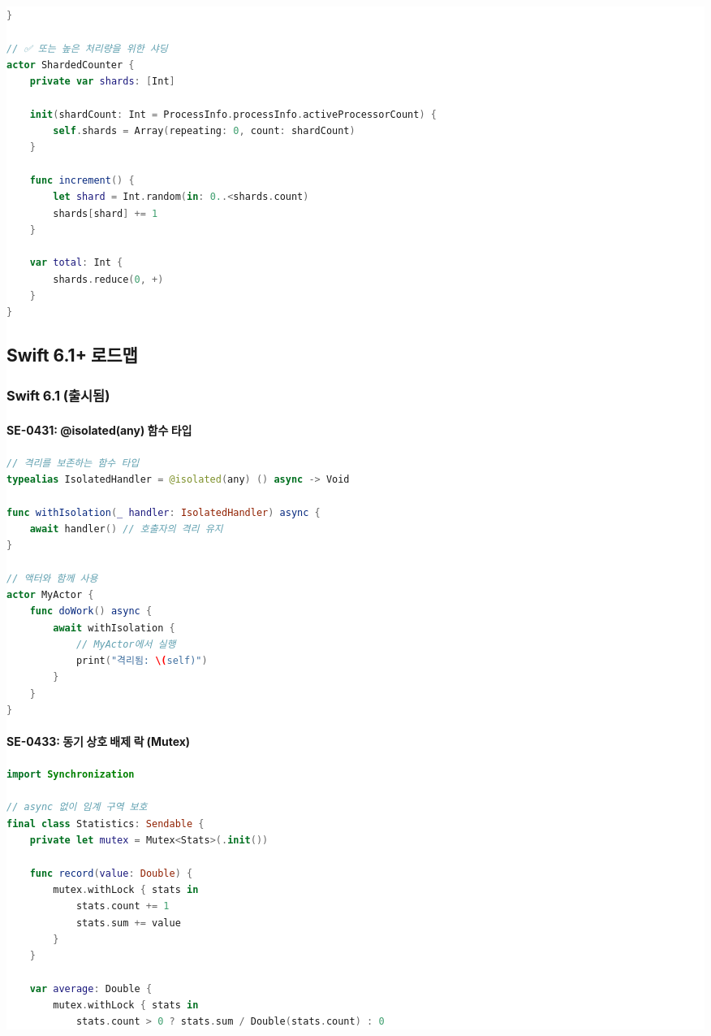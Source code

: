 ```swift
}

// ✅ 또는 높은 처리량을 위한 샤딩
actor ShardedCounter {
    private var shards: [Int]
    
    init(shardCount: Int = ProcessInfo.processInfo.activeProcessorCount) {
        self.shards = Array(repeating: 0, count: shardCount)
    }
    
    func increment() {
        let shard = Int.random(in: 0..<shards.count)
        shards[shard] += 1
    }
    
    var total: Int {
        shards.reduce(0, +)
    }
}
```

## Swift 6.1+ 로드맵

### Swift 6.1 (출시됨)

#### SE-0431: @isolated(any) 함수 타입
```swift
// 격리를 보존하는 함수 타입
typealias IsolatedHandler = @isolated(any) () async -> Void

func withIsolation(_ handler: IsolatedHandler) async {
    await handler() // 호출자의 격리 유지
}

// 액터와 함께 사용
actor MyActor {
    func doWork() async {
        await withIsolation {
            // MyActor에서 실행
            print("격리됨: \(self)")
        }
    }
}
```

#### SE-0433: 동기 상호 배제 락 (Mutex)
```swift
import Synchronization

// async 없이 임계 구역 보호
final class Statistics: Sendable {
    private let mutex = Mutex<Stats>(.init())
    
    func record(value: Double) {
        mutex.withLock { stats in
            stats.count += 1
            stats.sum += value
        }
    }
    
    var average: Double {
        mutex.withLock { stats in
            stats.count > 0 ? stats.sum / Double(stats.count) : 0
```